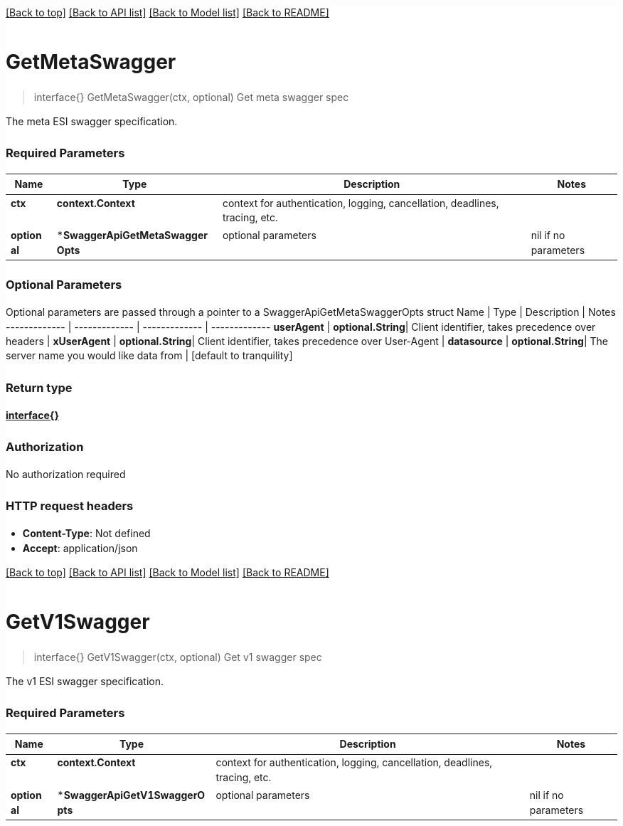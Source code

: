 [[Back to top]](#) [[Back to API list]](../README.md#documentation-for-api-endpoints) [[Back to Model list]](../README.md#documentation-for-models) [[Back to README]](../README.md)

# **GetMetaSwagger**
> interface{} GetMetaSwagger(ctx, optional)
Get meta swagger spec

The meta ESI swagger specification.

### Required Parameters

Name | Type | Description  | Notes
------------- | ------------- | ------------- | -------------
 **ctx** | **context.Context** | context for authentication, logging, cancellation, deadlines, tracing, etc.
 **optional** | ***SwaggerApiGetMetaSwaggerOpts** | optional parameters | nil if no parameters

### Optional Parameters
Optional parameters are passed through a pointer to a SwaggerApiGetMetaSwaggerOpts struct
Name | Type | Description  | Notes
------------- | ------------- | ------------- | -------------
 **userAgent** | **optional.String**| Client identifier, takes precedence over headers | 
 **xUserAgent** | **optional.String**| Client identifier, takes precedence over User-Agent | 
 **datasource** | **optional.String**| The server name you would like data from | [default to tranquility]

### Return type

[**interface{}**](interface{}.md)

### Authorization

No authorization required

### HTTP request headers

 - **Content-Type**: Not defined
 - **Accept**: application/json

[[Back to top]](#) [[Back to API list]](../README.md#documentation-for-api-endpoints) [[Back to Model list]](../README.md#documentation-for-models) [[Back to README]](../README.md)

# **GetV1Swagger**
> interface{} GetV1Swagger(ctx, optional)
Get v1 swagger spec

The v1 ESI swagger specification.

### Required Parameters

Name | Type | Description  | Notes
------------- | ------------- | ------------- | -------------
 **ctx** | **context.Context** | context for authentication, logging, cancellation, deadlines, tracing, etc.
 **optional** | ***SwaggerApiGetV1SwaggerOpts** | optional parameters | nil if no parameters
